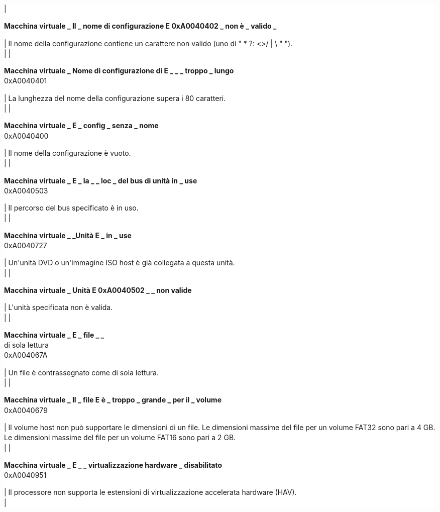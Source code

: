 | <span id="VM_E_CONFIG_NAME_INVALID_CHAR"></span><span id="vm_e_config_name_invalid_char"></span><dl> <dt>**Macchina virtuale \_ Il \_ nome di configurazione E 0xA0040402 \_ non è \_ valido \_**</dt> <dt></dt> </dl>                                   | Il nome della configurazione contiene un carattere non valido (uno di " \* ?: <>/ \| \\ " ").<br/>                                                                                                                                                                                                                                                                                                    |
| <span id="VM_E_CONFIG_NAME_TOO_LONG"></span><span id="vm_e_config_name_too_long"></span><dl> <dt>**Macchina virtuale \_ Nome di configurazione di E \_ \_ \_ troppo \_ lungo**</dt> <dt>0xA0040401</dt> </dl>                                               | La lunghezza del nome della configurazione supera i 80 caratteri.<br/>                                                                                                                                                                                                                                                                                                                                |
| <span id="VM_E_CONFIG_NO_NAME"></span><span id="vm_e_config_no_name"></span><dl> <dt>**Macchina virtuale \_ E \_ config \_ senza \_ nome**</dt> <dt>0xA0040400</dt> </dl>                                                                  | Il nome della configurazione è vuoto.<br/>                                                                                                                                                                                                                                                                                                                                                       |
| <span id="VM_E_DRIVE_BUS_LOC_IN_USE"></span><span id="vm_e_drive_bus_loc_in_use"></span><dl> <dt>**Macchina virtuale \_ E \_ la \_ \_ loc \_ del bus di unità in \_ use**</dt> <dt>0xA0040503</dt> </dl>                                              | Il percorso del bus specificato è in uso.<br/>                                                                                                                                                                                                                                                                                                                                                  |
| <span id="VM_E_DRIVE_IN_USE"></span><span id="vm_e_drive_in_use"></span><dl> <dt>**Macchina virtuale \_ \_Unità E \_ in \_ use**</dt> <dt>0xA0040727</dt> </dl>                                                                        | Un'unità DVD o un'immagine ISO host è già collegata a questa unità.<br/>                                                                                                                                                                                                                                                                                                                       |
| <span id="VM_E_DRIVE_INVALID"></span><span id="vm_e_drive_invalid"></span><dl> <dt>**Macchina virtuale \_ Unità E 0xA0040502 \_ \_ non valide**</dt> <dt></dt> </dl>                                                                      | L'unità specificata non è valida.<br/>                                                                                                                                                                                                                                                                                                                                                      |
| <span id="VM_E_FILE_READ_ONLY"></span><span id="vm_e_file_read_only"></span><dl> <dt>**Macchina virtuale \_ E \_ file \_ \_**</dt> di sola lettura <dt>0xA004067A</dt> </dl>                                                                  | Un file è contrassegnato come di sola lettura.<br/>                                                                                                                                                                                                                                                                                                                                                         |
| <span id="VM_E_FILE_TOO_LARGE_FOR_VOLUME"></span><span id="vm_e_file_too_large_for_volume"></span><dl> <dt>**Macchina virtuale \_ Il \_ file E è \_ troppo \_ grande \_ per il \_ volume**</dt> <dt>0xA0040679</dt> </dl>                               | Il volume host non può supportare le dimensioni di un file. Le dimensioni massime del file per un volume FAT32 sono pari a 4 GB. Le dimensioni massime del file per un volume FAT16 sono pari a 2 GB.<br/>                                                                                                                                                                                                                                   |
| <span id="VM_E_HARDWARE_VIRTUALIZATION_DISABLED"></span><span id="vm_e_hardware_virtualization_disabled"></span><dl> <dt>**Macchina virtuale \_ E \_ \_ virtualizzazione hardware \_ disabilitato**</dt> <dt>0xA0040951</dt> </dl>            | Il processore non supporta le estensioni di virtualizzazione accelerata hardware (HAV).<br/>                                                                                                                                                                                                                                                                                                   |